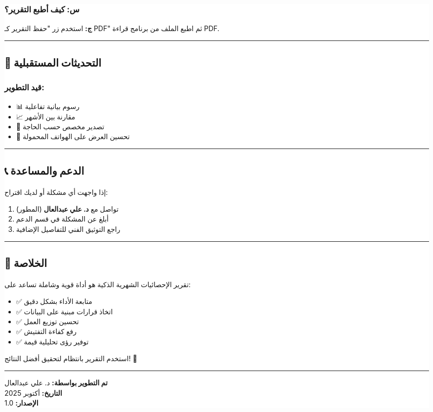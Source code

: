 ### س: كيف أطبع التقرير؟
**ج:** استخدم زر "حفظ التقرير كـ PDF" ثم اطبع الملف من برنامج قراءة PDF.

---

## 🔄 التحديثات المستقبلية

### قيد التطوير:
- 📊 رسوم بيانية تفاعلية
- 📈 مقارنة بين الأشهر
- 🎨 تصدير مخصص حسب الحاجة
- 📱 تحسين العرض على الهواتف المحمولة

---

## 📞 الدعم والمساعدة

إذا واجهت أي مشكلة أو لديك اقتراح:
1. تواصل مع **د. علي عبدالعال** (المطور)
2. أبلغ عن المشكلة في قسم الدعم
3. راجع التوثيق الفني للتفاصيل الإضافية

---

## 🎉 الخلاصة

تقرير الإحصائيات الشهرية الذكية هو أداة قوية وشاملة تساعد على:
- ✅ متابعة الأداء بشكل دقيق
- ✅ اتخاذ قرارات مبنية على البيانات
- ✅ تحسين توزيع العمل
- ✅ رفع كفاءة التفتيش
- ✅ توفير رؤى تحليلية قيمة

استخدم التقرير بانتظام لتحقيق أفضل النتائج! 🚀

---

**تم التطوير بواسطة:** د. علي عبدالعال  
**التاريخ:** أكتوبر 2025  
**الإصدار:** 1.0
